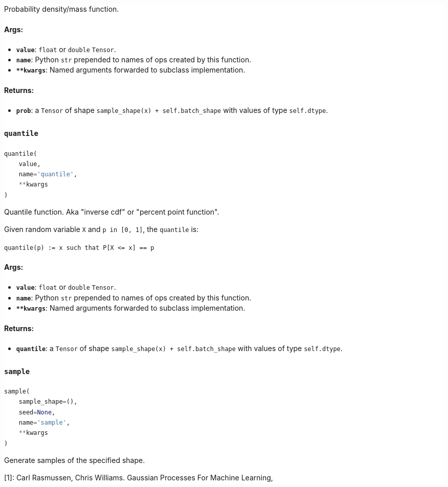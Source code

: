 Probability density/mass function.


#### Args:


* <b>`value`</b>: `float` or `double` `Tensor`.
* <b>`name`</b>: Python `str` prepended to names of ops created by this function.
* <b>`**kwargs`</b>: Named arguments forwarded to subclass implementation.


#### Returns:


* <b>`prob`</b>: a `Tensor` of shape `sample_shape(x) + self.batch_shape` with
  values of type `self.dtype`.

<h3 id="quantile"><code>quantile</code></h3>

``` python
quantile(
    value,
    name='quantile',
    **kwargs
)
```

Quantile function. Aka "inverse cdf" or "percent point function".

Given random variable `X` and `p in [0, 1]`, the `quantile` is:

```none
quantile(p) := x such that P[X <= x] == p
```

#### Args:


* <b>`value`</b>: `float` or `double` `Tensor`.
* <b>`name`</b>: Python `str` prepended to names of ops created by this function.
* <b>`**kwargs`</b>: Named arguments forwarded to subclass implementation.


#### Returns:


* <b>`quantile`</b>: a `Tensor` of shape `sample_shape(x) + self.batch_shape` with
  values of type `self.dtype`.

<h3 id="sample"><code>sample</code></h3>

``` python
sample(
    sample_shape=(),
    seed=None,
    name='sample',
    **kwargs
)
```

Generate samples of the specified shape.


[1]: Carl Rasmussen, Chris Williams. Gaussian Processes For Machine Learning,